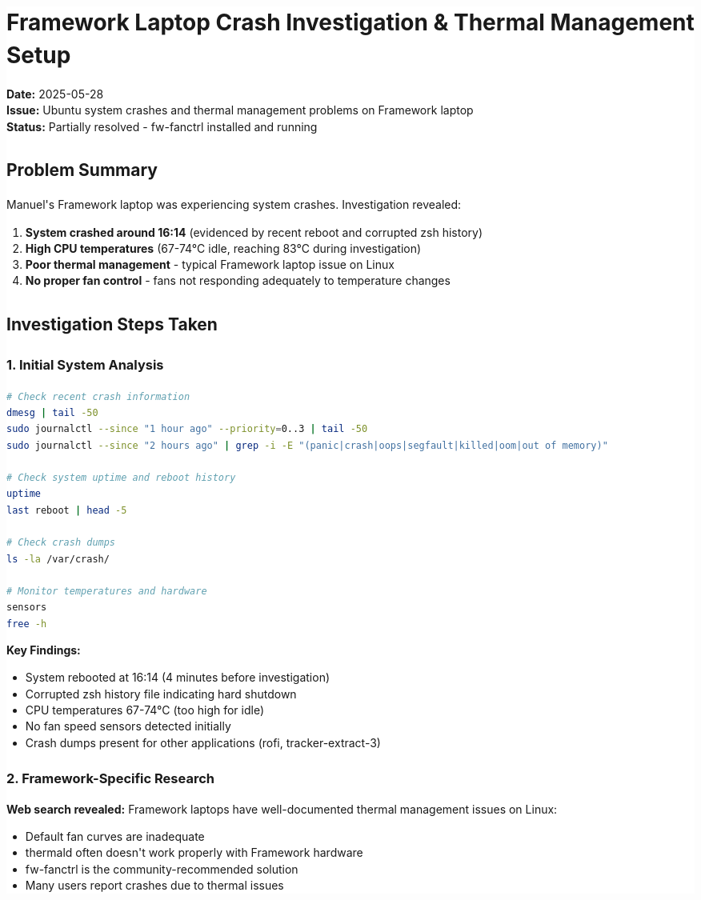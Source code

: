 # Framework Laptop Crash Investigation & Thermal Management Setup

**Date:** 2025-05-28  
**Issue:** Ubuntu system crashes and thermal management problems on Framework laptop  
**Status:** Partially resolved - fw-fanctrl installed and running

## Problem Summary

Manuel's Framework laptop was experiencing system crashes. Investigation revealed:

1. **System crashed around 16:14** (evidenced by recent reboot and corrupted zsh history)
2. **High CPU temperatures** (67-74°C idle, reaching 83°C during investigation)
3. **Poor thermal management** - typical Framework laptop issue on Linux
4. **No proper fan control** - fans not responding adequately to temperature changes

## Investigation Steps Taken

### 1. Initial System Analysis

```bash
# Check recent crash information
dmesg | tail -50
sudo journalctl --since "1 hour ago" --priority=0..3 | tail -50
sudo journalctl --since "2 hours ago" | grep -i -E "(panic|crash|oops|segfault|killed|oom|out of memory)"

# Check system uptime and reboot history
uptime
last reboot | head -5

# Check crash dumps
ls -la /var/crash/

# Monitor temperatures and hardware
sensors
free -h
```

**Key Findings:**
- System rebooted at 16:14 (4 minutes before investigation)
- Corrupted zsh history file indicating hard shutdown
- CPU temperatures 67-74°C (too high for idle)
- No fan speed sensors detected initially
- Crash dumps present for other applications (rofi, tracker-extract-3)

### 2. Framework-Specific Research

**Web search revealed:** Framework laptops have well-documented thermal management issues on Linux:
- Default fan curves are inadequate
- thermald often doesn't work properly with Framework hardware
- fw-fanctrl is the community-recommended solution
- Many users report crashes due to thermal issues
